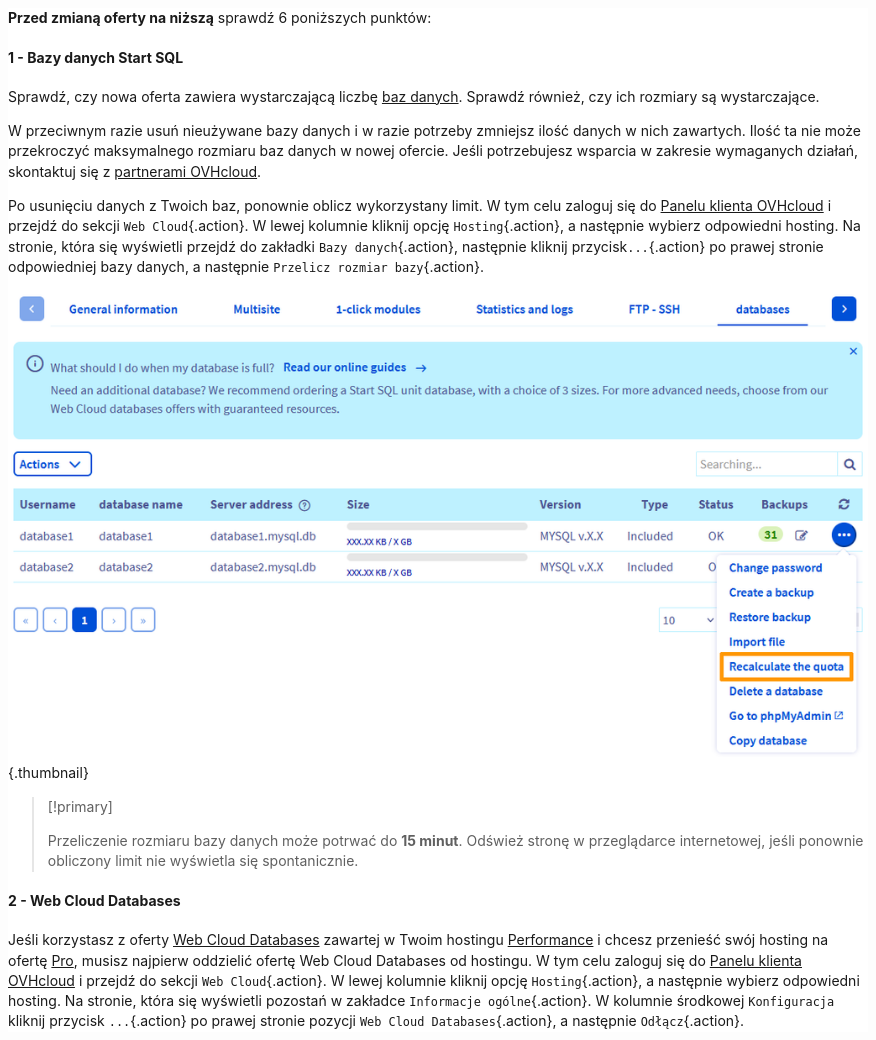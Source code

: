 **Przed zmianą oferty na niższą** sprawdź 6 poniższych punktów:

#### 1 - Bazy danych Start SQL

Sprawdź, czy nowa oferta zawiera wystarczającą liczbę [baz danych](https://www.ovhcloud.com/pl/web-hosting/options/start-sql/). Sprawdź również, czy ich rozmiary są wystarczające.

W przeciwnym razie usuń nieużywane bazy danych i w razie potrzeby zmniejsz ilość danych w nich zawartych. Ilość ta nie może przekroczyć maksymalnego rozmiaru baz danych w nowej ofercie. Jeśli potrzebujesz wsparcia w zakresie wymaganych działań, skontaktuj się z [partnerami OVHcloud](https://partner.ovhcloud.com/pl/directory/).

Po usunięciu danych z Twoich baz, ponownie oblicz wykorzystany limit. W tym celu zaloguj się do [Panelu klienta OVHcloud](https://www.ovh.com/auth/?action=gotomanager&from=https://www.ovh.pl/&ovhSubsidiary=pl) i przejdź do sekcji `Web Cloud`{.action}. W lewej kolumnie kliknij opcję `Hosting`{.action}, a następnie wybierz odpowiedni hosting. Na stronie, która się wyświetli przejdź do zakładki `Bazy danych`{.action}, następnie kliknij przycisk`...`{.action} po prawej stronie odpowiedniej bazy danych, a następnie `Przelicz rozmiar bazy`{.action}.

![quota](images/recalculate-quota.png){.thumbnail}

> [!primary]
>
> Przeliczenie rozmiaru bazy danych może potrwać do **15 minut**. Odśwież stronę w przeglądarce internetowej, jeśli ponownie obliczony limit nie wyświetla się spontanicznie.
>

#### 2 - Web Cloud Databases

Jeśli korzystasz z oferty [Web Cloud Databases](/pages/web_cloud/web_cloud_databases/starting_with_clouddb) zawartej w Twoim hostingu [Performance](https://www.ovhcloud.com/pl/web-hosting/performance-offer/) i chcesz przenieść swój hosting na ofertę [Pro](https://www.ovhcloud.com/pl/web-hosting/professional-offer/), musisz najpierw oddzielić ofertę Web Cloud Databases od hostingu.
W tym celu zaloguj się do [Panelu klienta OVHcloud](https://www.ovh.com/auth/?action=gotomanager&from=https://www.ovh.pl/&ovhSubsidiary=pl) i przejdź do sekcji `Web Cloud`{.action}. W lewej kolumnie kliknij opcję `Hosting`{.action}, a następnie wybierz odpowiedni hosting. Na stronie, która się wyświetli pozostań w zakładce `Informacje ogólne`{.action}. W kolumnie środkowej `Konfiguracja` kliknij przycisk `...`{.action} po prawej stronie pozycji `Web Cloud Databases`{.action}, a następnie `Odłącz`{.action}.
